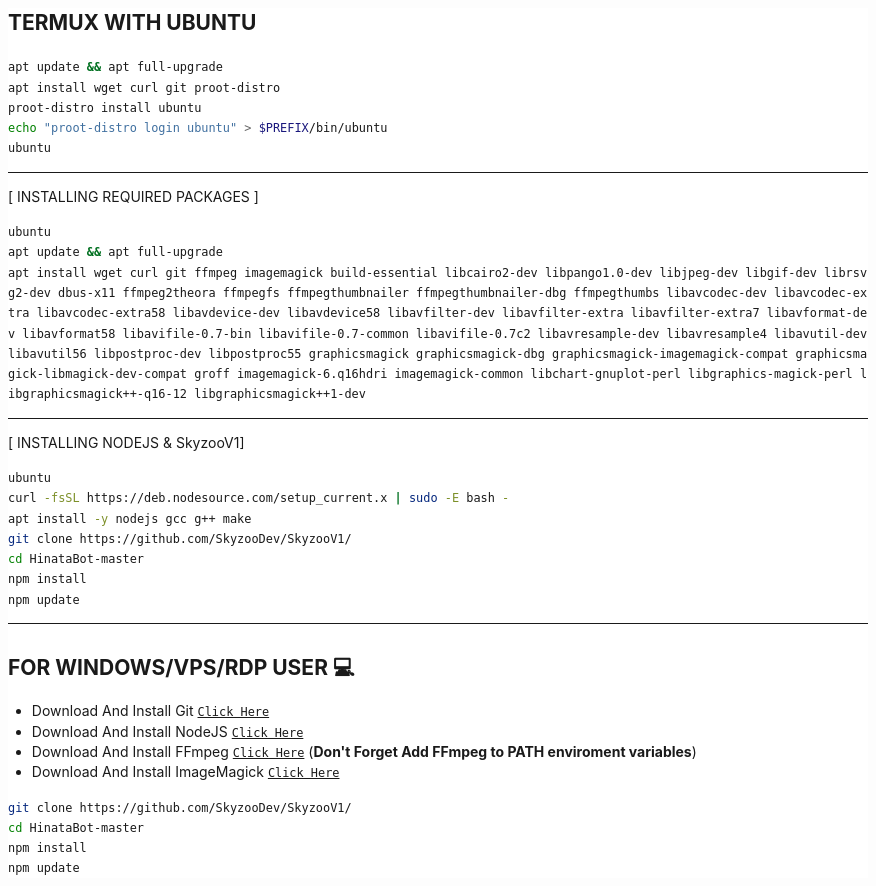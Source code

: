 ## TERMUX WITH UBUNTU

```bash
apt update && apt full-upgrade
apt install wget curl git proot-distro
proot-distro install ubuntu
echo "proot-distro login ubuntu" > $PREFIX/bin/ubuntu
ubuntu
```
---------

[ INSTALLING REQUIRED PACKAGES ]

```bash
ubuntu
apt update && apt full-upgrade
apt install wget curl git ffmpeg imagemagick build-essential libcairo2-dev libpango1.0-dev libjpeg-dev libgif-dev librsvg2-dev dbus-x11 ffmpeg2theora ffmpegfs ffmpegthumbnailer ffmpegthumbnailer-dbg ffmpegthumbs libavcodec-dev libavcodec-extra libavcodec-extra58 libavdevice-dev libavdevice58 libavfilter-dev libavfilter-extra libavfilter-extra7 libavformat-dev libavformat58 libavifile-0.7-bin libavifile-0.7-common libavifile-0.7c2 libavresample-dev libavresample4 libavutil-dev libavutil56 libpostproc-dev libpostproc55 graphicsmagick graphicsmagick-dbg graphicsmagick-imagemagick-compat graphicsmagick-libmagick-dev-compat groff imagemagick-6.q16hdri imagemagick-common libchart-gnuplot-perl libgraphics-magick-perl libgraphicsmagick++-q16-12 libgraphicsmagick++1-dev
```

---------

[ INSTALLING NODEJS & SkyzooV1]

```bash
ubuntu
curl -fsSL https://deb.nodesource.com/setup_current.x | sudo -E bash -
apt install -y nodejs gcc g++ make
git clone https://github.com/SkyzooDev/SkyzooV1/
cd HinataBot-master
npm install
npm update
```

---------

## FOR WINDOWS/VPS/RDP USER 💻

* Download And Install Git [`Click Here`](https://git-scm.com/downloads)
* Download And Install NodeJS [`Click Here`](https://nodejs.org/en/download)
* Download And Install FFmpeg [`Click Here`](https://ffmpeg.org/download.html) (**Don't Forget Add FFmpeg to PATH enviroment variables**)
* Download And Install ImageMagick [`Click Here`](https://imagemagick.org/script/download.php)

```bash
git clone https://github.com/SkyzooDev/SkyzooV1/
cd HinataBot-master
npm install
npm update
```
